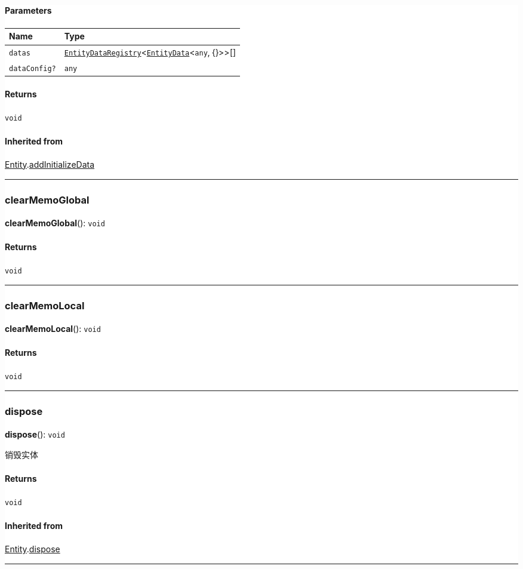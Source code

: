#### Parameters

| Name | Type |
| :------ | :------ |
| `datas` | [`EntityDataRegistry`](/auto-docs/free-layout-editor/interfaces/EntityDataRegistry.md)<[`EntityData`](/auto-docs/free-layout-editor/classes/EntityData.md)<`any`, {}>>\[] |
| `dataConfig?` | `any` |

#### Returns

`void`

#### Inherited from

[Entity](/auto-docs/free-layout-editor/classes/Entity-1.md).[addInitializeData](/auto-docs/free-layout-editor/classes/Entity-1.md#addinitializedata)

***

### clearMemoGlobal

**clearMemoGlobal**(): `void`

#### Returns

`void`

***

### clearMemoLocal

**clearMemoLocal**(): `void`

#### Returns

`void`

***

### dispose

**dispose**(): `void`

销毁实体

#### Returns

`void`

#### Inherited from

[Entity](/auto-docs/free-layout-editor/classes/Entity-1.md).[dispose](/auto-docs/free-layout-editor/classes/Entity-1.md#dispose)

***
